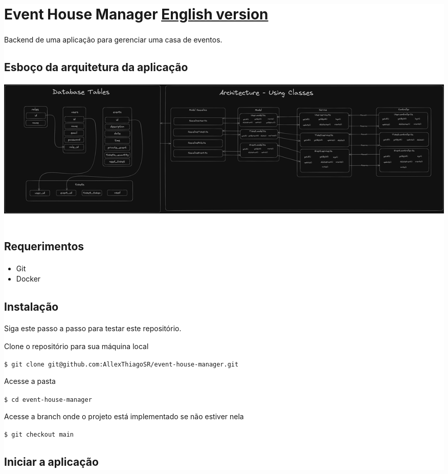 # Event House Manager <a href="https://github.com/AllexThiagoSR/event-house-manager/blob/main/README-en.md" >English version</a>

  Backend de uma aplicação para gerenciar uma casa de eventos. 

## Esboço da arquitetura da aplicação

<img width="100%" align="center" src="./app-architecture.png" />
<br></br>

## Requerimentos

- Git
- Docker

## Instalação

Siga este passo a passo para testar este repositório.

Clone o repositório para sua máquina local

```
$ git clone git@github.com:AllexThiagoSR/event-house-manager.git
```

Acesse a pasta

```
$ cd event-house-manager
```

Acesse a branch onde o projeto está implementado se não estiver nela

```
$ git checkout main
```

## Iniciar a aplicação
